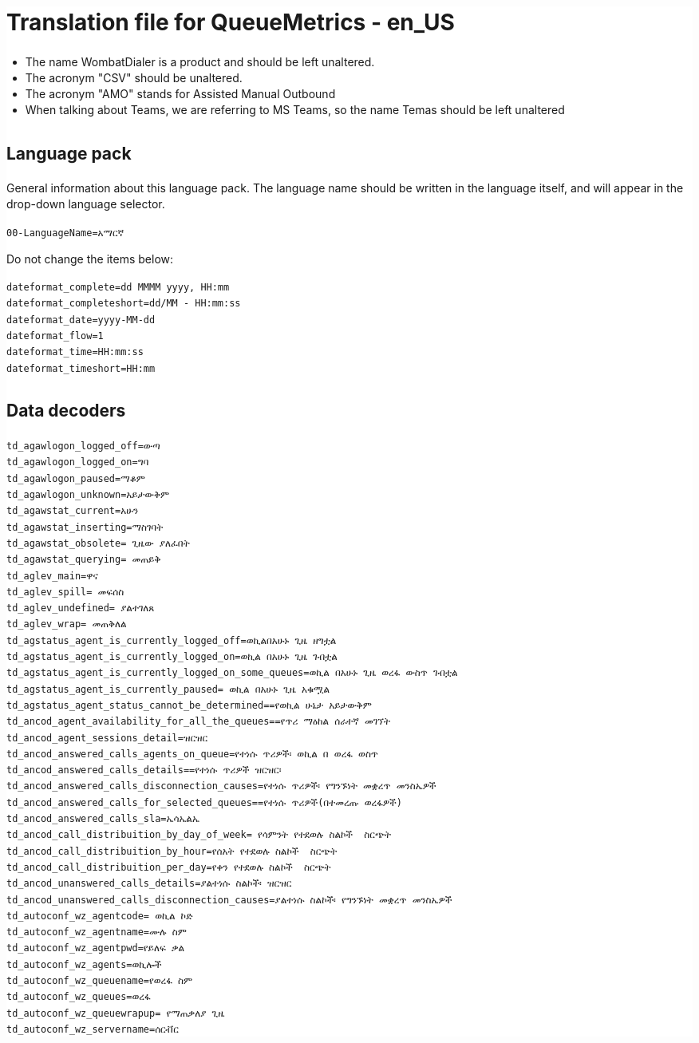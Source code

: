 # Translation file for QueueMetrics - en_US

- The name WombatDialer is a product and should be left unaltered. 
- The acronym "CSV" should be unaltered.
- The acronym "AMO" stands for Assisted Manual Outbound
- When talking about Teams, we are referring to MS Teams, so the name Temas should be left unaltered


## Language pack

General information about this language pack. The language name should be written in the
language itself, and will appear in the drop-down language selector.

    00-LanguageName=አማርኛ
    
Do not change the items below:

    dateformat_complete=dd MMMM yyyy, HH:mm
    dateformat_completeshort=dd/MM - HH:mm:ss
    dateformat_date=yyyy-MM-dd
    dateformat_flow=1
    dateformat_time=HH:mm:ss
    dateformat_timeshort=HH:mm

## Data decoders

    td_agawlogon_logged_off=ውጣ
    td_agawlogon_logged_on=ግባ
    td_agawlogon_paused=ማቆም
    td_agawlogon_unknown=አይታውቅም
    td_agawstat_current=አሁን
    td_agawstat_inserting=ማስገባት
    td_agawstat_obsolete= ጊዜው ያለፈበት
    td_agawstat_querying= መጠይቅ
    td_aglev_main=ዋና
    td_aglev_spill= መፍሰስ
    td_aglev_undefined= ያልተገለጸ
    td_aglev_wrap= መጠቅለል
    td_agstatus_agent_is_currently_logged_off=ወኪልበአሁኑ ጊዜ ዘግቷል
    td_agstatus_agent_is_currently_logged_on=ወኪል በአሁኑ ጊዜ ገብቷል
    td_agstatus_agent_is_currently_logged_on_some_queues=ወኪል በአሁኑ ጊዜ ወረፋ ውስጥ ገብቷል
    td_agstatus_agent_is_currently_paused= ወኪል በአሁኑ ጊዜ አቁሟል
    td_agstatus_agent_status_cannot_be_determined==የወኪል ሁኔታ አይታውቅም
    td_ancod_agent_availability_for_all_the_queues==የጥሪ ማዕከል ሰራተኛ መገኘት
    td_ancod_agent_sessions_detail=ዝርዝር
    td_ancod_answered_calls_agents_on_queue=የተነሱ ጥሪዎች፡ ወኪል በ ወረፋ ወስጥ
    td_ancod_answered_calls_details==የተነሱ ጥሪዎች ዝርዝር፡
    td_ancod_answered_calls_disconnection_causes=የተነሱ ጥሪዎች፡ የግንኙነት መቋረጥ መንስኤዎች
    td_ancod_answered_calls_for_selected_queues==የተነሱ ጥሪዎች(በተመረጡ ወረፋዎች)
    td_ancod_answered_calls_sla=ኤሳኤልኤ
    td_ancod_call_distribuition_by_day_of_week= የሳምንት የተደወሉ ስልኮች  ስርጭት
    td_ancod_call_distribuition_by_hour=የሰአት የተደወሉ ስልኮች  ስርጭት
    td_ancod_call_distribuition_per_day=የቀን የተደወሉ ስልኮች  ስርጭት
    td_ancod_unanswered_calls_details=ያልተነሱ ስልኮች፡ ዝርዝር
    td_ancod_unanswered_calls_disconnection_causes=ያልተነሱ ስልኮች፡ የግንኙነት መቋረጥ መንስኤዎች
    td_autoconf_wz_agentcode= ወኪል ኮድ
    td_autoconf_wz_agentname=ሙሉ ስም
    td_autoconf_wz_agentpwd=የይለፍ ቃል
    td_autoconf_wz_agents=ወኪሎች
    td_autoconf_wz_queuename=የወረፋ ስም
    td_autoconf_wz_queues=ወረፋ
    td_autoconf_wz_queuewrapup= የማጠቃለያ ጊዜ
    td_autoconf_wz_servername=ሰርቭር